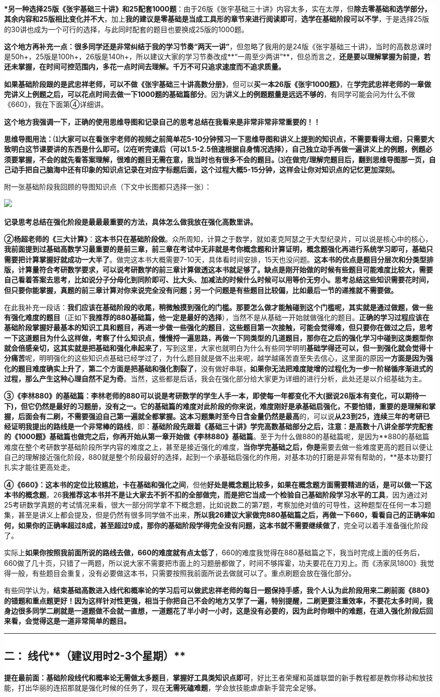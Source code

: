 **\*另一种选择25版《张宇基础三十讲》和25配套1000题**：由于26版《张宇基础三十讲》内容太多，实在太厚，但**除去零基础和选学部分，其余内容和25版相比变化并不大**，加上**我的建议是零基础是当成工具形的章节来进行阅读即可**，**选学在基础阶段可以不学**，于是选择25版的30讲也成为一个可行的选择，与此同时配套的题目也要换成25版的1000题。

**这个地方再补充一点：**很多同学还是非常纠结于我的学习节奏**“两天一讲”**，但忽略了我用的是24版《张宇基础三十讲》，当时的高数总课时是50h+，25版是100h+，26版是140h+，所以建议大家的学习节奏改成**“一周至少两讲”**，但总而言之，**还是要以理解掌握为前提，若还未掌握，在时间可控范围内，多花一点时间去理解。千万不可只追求速度而不追求质量。**

**如果基础阶段跟的是武忠祥老师，可以不做《张宇基础三十讲高数分册》**，但可以**买一本26版《张宇1000题》**，在**学完武忠祥老师的一章做完讲义上例题之后，可以花点时间去做一下1000题的基础篇部分**。因为**讲义上的例题题量是远远不够的**，有同学可能会问为什么不做《660》，我在下面第④详细讲。

**这个地方我强调一下，正确的使用思维导图和记录自己的思考总结在我看来是非常非常非常重要的！！**

**思维导图用法：⑴大家可以在看张宇老师的视频之前简单花5-10分钟预习一下思维导图和讲义上提到的知识点，不需要看得太细，只需要大致明白这节课要讲的东西是什么即可。⑵在听完课后（可以1.5-2.5倍速根据自身情况选择），自己独立动手再做一遍讲义上的例题，例题必须要掌握，不会的就先看答案理解，很难的题目无需在意，我当时也有很多不会的题目。⑶在做完/理解完题目后，翻到思维导图那一页，自己动手把自己脑海中还有印象的知识点记录在对应字标题后面，这个过程大概5-15分钟，这样会让你对知识点的记忆更加深刻。**

附一张基础阶段我回顾的导图知识点（下文中长图都只选择一张）：

![](https://pic4.zhimg.com/v2-cd0873729bc9053f6d9671423b8d653f_1440w.jpg)

**记录思考总结在强化阶段是最最最重要的方法，具体怎么做我放在强化高数里讲。**

**②杨超老师的《三大计算》**：**这本书只在基础阶段做**。众所周知，计算之于数学，就如麦克阿瑟之于大型纪录片，可以说是核心中的核心，**我前面提到过基础高数学习最重要的是前三章，前三章在考试中无非就是考你概念题和计算证明，概念题强化再进行系统学习即可，基础只需要把计算掌握好就成功一大半了**。做完这本书大概需要7-10天，具体看时间安排，15天也没问题。**这本书的优点是题目分层次和分类型排版，计算量符合考研数学要求，可以说考研数学的前三章计算做透这本书就足够了。缺点是刚开始做的时候有些题目可能难度比较大，需要自己看着答案去思考，比如说分子分母化到同阶即可、比大头、加减法的时候什么时候可以用等价无穷小。思考总结这些知识需要花时间，但只要你能掌握，真题的前三章计算对你来说完全没有问题；另一个问题是有些题目比较偏，比如最后一节的递推就不需要做。**

在此我补充一段话：**我们应该在基础阶段的收尾，稍微触摸到强化的门槛。**那要怎么做才能触碰到这个门槛呢，其实就是**通过做题，做一些有强化难度的题目**（正如下**我推荐的880基础篇，他一定是最好的选择**），当然不是从基础一开始就做强化的题目。**正确的学习过程应该在基础阶段掌握好最基本的知识工具和题目，再进一步做一些强化的题目**，**这些题目第一次接触，可能会觉得难，但只要你在做过之后，思考一下这道题目为什么这样做，考察了什么知识点，慢慢捋一遍思路，再做一下同类型的几道题目，那你在之后的强化学习中碰到这类题型你就会倍感亲切，这其实就是把基础和强化串起来了**，写到这里，大家也就明白为什么有些同学明明**基础学得还可以，但一到强化就会觉得十分痛苦**呢，明明强化的这些知识点基础已经学过了，为什么题目就是做不出来呢，越学越痛苦直至失去信心，这里面的原因**一方面是因为强化的题目难度确实上升了**，**第二个方面是把基础和强化割裂了**，没有做好串联，**如果你无法把难度陡增的过程化为一步一阶梯循序渐进式的过程，那么产生这种心理自然不足为奇**。当然，这些都是后话，我会在强化部分给大家更为详细的进行分析，此处还是以介绍基础为主。

**③《李林880》的基础篇：李林老师的880可以说是考研数学的学生人手一本，即使每一年都变化不大(据说26版本有变化，可以期待一下)，但它仍然是最好的习题册，没有之一。**它的基础篇的难度对此阶段的你来说，难度刚好是承基础启强化，不要怕错，重要的是理解和掌握，**后面会有二刷，不需要强迫自己第一遍就全都掌握**。这本习题集**时至今日含金量仍然是最高**的，可以说**从23到25，连续三年的考研已经证明我提出的路线是一个非常棒的路线**，即：**基础阶段先跟着《基础三十讲》学完高数基础部分之后，注意：是高数十八讲全部学完配套的《1000题》基础篇也做完之后，你再开始从第一章开始做《李林880》基础篇**。至于为什么做880的基础篇呢，是因为**880的基础篇难度在整个考研数学基础阶段所学内容的难度之上，甚至是接近强化的难度，**当你学完基础之后，你是**需要去做一些难度更高的题目以便让自己的理解接近强化阶段，880就是整个阶段最好的选择，起到一个承基础启强化的作用，对基本功的打磨是非常有帮助的，**基本功要打扎实才能往更高处走。

**④《660》：这本书的定位比较尴尬，卡在基础和强化之间**，但他**好处是概念题比较多，如果在概念题方面需要精进的话，是可以做一下这本书的概念题**，26**我推荐这本书并不是让大家去不折不扣的全部做完，而是把它当成一个检验自己基础阶段学习水平的工具**，因为通过对25考研数学真题的考试情况来看，很大一部分同学拿不下概念题，比如说数二的第7题，考察加绝对值的可导性，这种题型在任何一本习题集，甚至是讲义上都会提及，但是仍然有很多同学做不出来，**所以我26建议大家做完880基础篇之后，再做一下660，看看自己的正确率如何，如果你的正确率超过8成，甚至超过9成，那你的基础阶段学得完全没有问题，这本书就不需要继续做了**，完全可以着手准备强化阶段了。

实际上**如果你按照我前面所说的路线去做，660的难度就有点太低了**，660的难度我觉得在880基础篇之下，我当时完成上面的任务后，660做了几十页，只错了一两题，所以说大家不需要把市面上的习题册都做了，时间不够挥霍，功夫要花在刀刃上。而《汤家凤1800》我觉得一般，有些题目会重复，没有必要做这本书，只需要按照我前面所说去做就可以了。重点刷题会放在强化部分。

有些同学认为，**结束基础高数进入线代和概率论的学习后可以做武忠祥老师的每日一题保持手感，我个人认为此阶段用来二刷前面《880》的错题和重点题更好！因为这样针对性更强，相当于你把自己不会的地方又学了一遍，特别提醒，二刷更要注重效率，不要花太多时间，我身边很多同学二刷就是一道题做不会就一直想，一道题花了半小时一小时，这是没有必要的，因为此时你眼中的难题，在进入强化阶段后回来看，会觉得这是一道非常简单的题目。**

---

## **二：** 线代**（建议用时2-3个星期）**

**提在最前面：**基础阶段线代和概率论**无需做太多题目**，**掌握好工具类知识点即可**，好比王者荣耀和英雄联盟的新手教程都是教你移动和放技能，打出华丽的连招那就是强化时候的任务了，现在**无需死磕难题**，学会放技能虐虐新手营完全足够。
